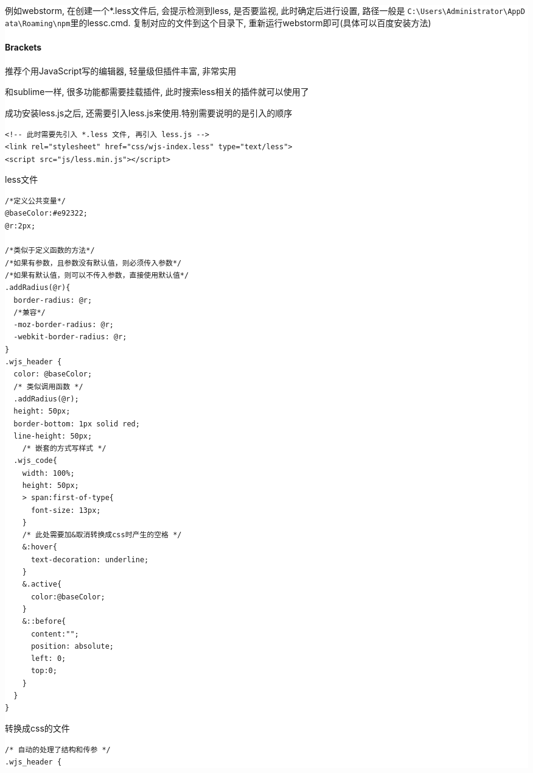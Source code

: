 例如webstorm, 在创建一个*.less文件后, 会提示检测到less, 是否要监视, 此时确定后进行设置, 路径一般是
`C:\Users\Administrator\AppData\Roaming\npm`里的lessc.cmd.
复制对应的文件到这个目录下, 重新运行webstorm即可(具体可以百度安装方法)

#### Brackets
推荐个用JavaScript写的编辑器, 轻量级但插件丰富, 非常实用

和sublime一样, 很多功能都需要挂载插件, 此时搜索less相关的插件就可以使用了

成功安装less.js之后, 还需要引入less.js来使用.特别需要说明的是引入的顺序

```
<!-- 此时需要先引入 *.less 文件, 再引入 less.js -->
<link rel="stylesheet" href="css/wjs-index.less" type="text/less">
<script src="js/less.min.js"></script>
```

less文件
```
/*定义公共变量*/
@baseColor:#e92322;
@r:2px;

/*类似于定义函数的方法*/
/*如果有参数，且参数没有默认值，则必须传入参数*/
/*如果有默认值，则可以不传入参数，直接使用默认值*/
.addRadius(@r){
  border-radius: @r;
  /*兼容*/
  -moz-border-radius: @r;
  -webkit-border-radius: @r;
}
.wjs_header {
  color: @baseColor;
  /* 类似调用函数 */
  .addRadius(@r);
  height: 50px;
  border-bottom: 1px solid red;
  line-height: 50px;
    /* 嵌套的方式写样式 */
  .wjs_code{
    width: 100%;
    height: 50px;
    > span:first-of-type{
      font-size: 13px;
    }
    /* 此处需要加&取消转换成css时产生的空格 */
    &:hover{
      text-decoration: underline;
    }
    &.active{
      color:@baseColor;
    }
    &::before{
      content:"";
      position: absolute;
      left: 0;
      top:0;
    }
  }
}
```
转换成css的文件
```
/* 自动的处理了结构和传参 */
.wjs_header {
```